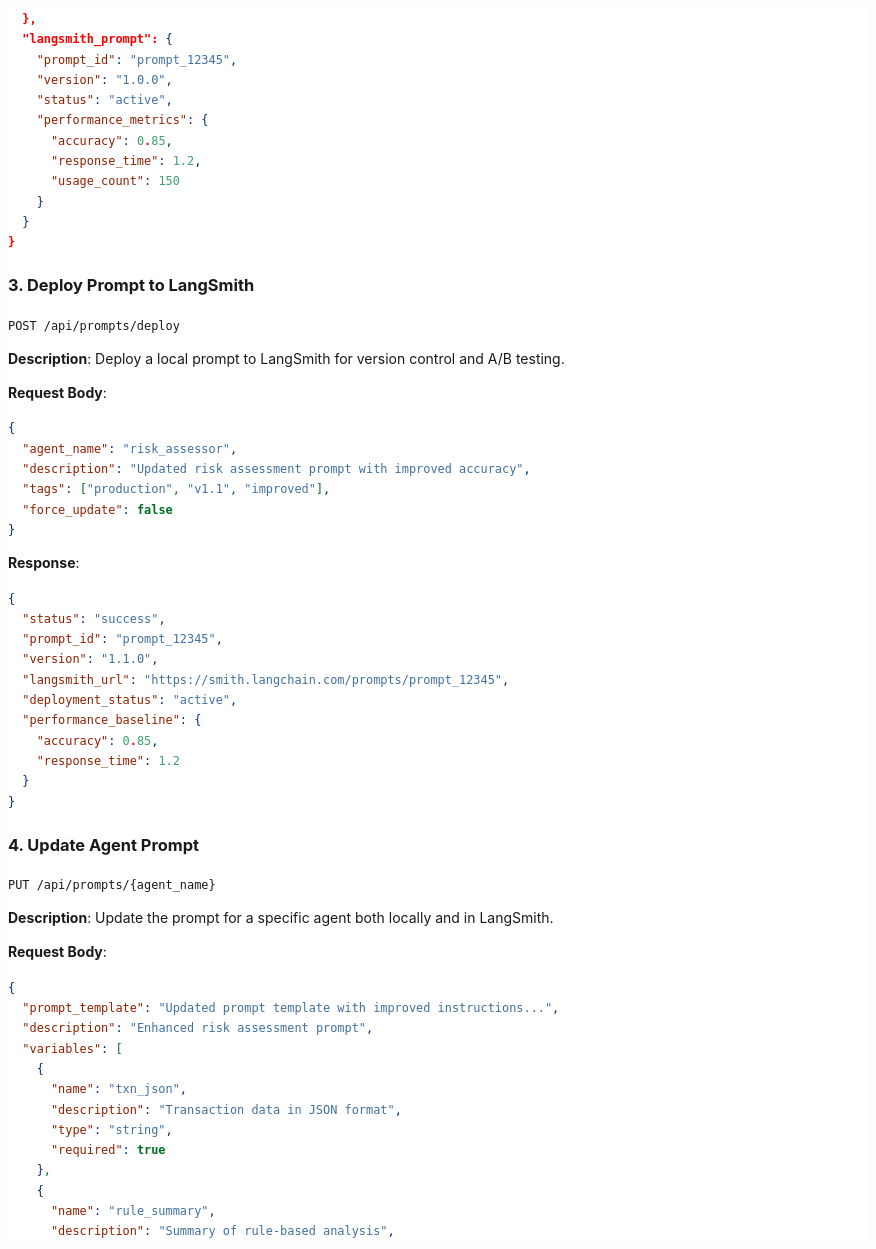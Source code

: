 ```json
  },
  "langsmith_prompt": {
    "prompt_id": "prompt_12345",
    "version": "1.0.0",
    "status": "active",
    "performance_metrics": {
      "accuracy": 0.85,
      "response_time": 1.2,
      "usage_count": 150
    }
  }
}
```

### **3. Deploy Prompt to LangSmith**
```http
POST /api/prompts/deploy
```
**Description**: Deploy a local prompt to LangSmith for version control and A/B testing.

**Request Body**:
```json
{
  "agent_name": "risk_assessor",
  "description": "Updated risk assessment prompt with improved accuracy",
  "tags": ["production", "v1.1", "improved"],
  "force_update": false
}
```

**Response**:
```json
{
  "status": "success",
  "prompt_id": "prompt_12345",
  "version": "1.1.0",
  "langsmith_url": "https://smith.langchain.com/prompts/prompt_12345",
  "deployment_status": "active",
  "performance_baseline": {
    "accuracy": 0.85,
    "response_time": 1.2
  }
}
```

### **4. Update Agent Prompt**
```http
PUT /api/prompts/{agent_name}
```
**Description**: Update the prompt for a specific agent both locally and in LangSmith.

**Request Body**:
```json
{
  "prompt_template": "Updated prompt template with improved instructions...",
  "description": "Enhanced risk assessment prompt",
  "variables": [
    {
      "name": "txn_json",
      "description": "Transaction data in JSON format",
      "type": "string",
      "required": true
    },
    {
      "name": "rule_summary",
      "description": "Summary of rule-based analysis",
```